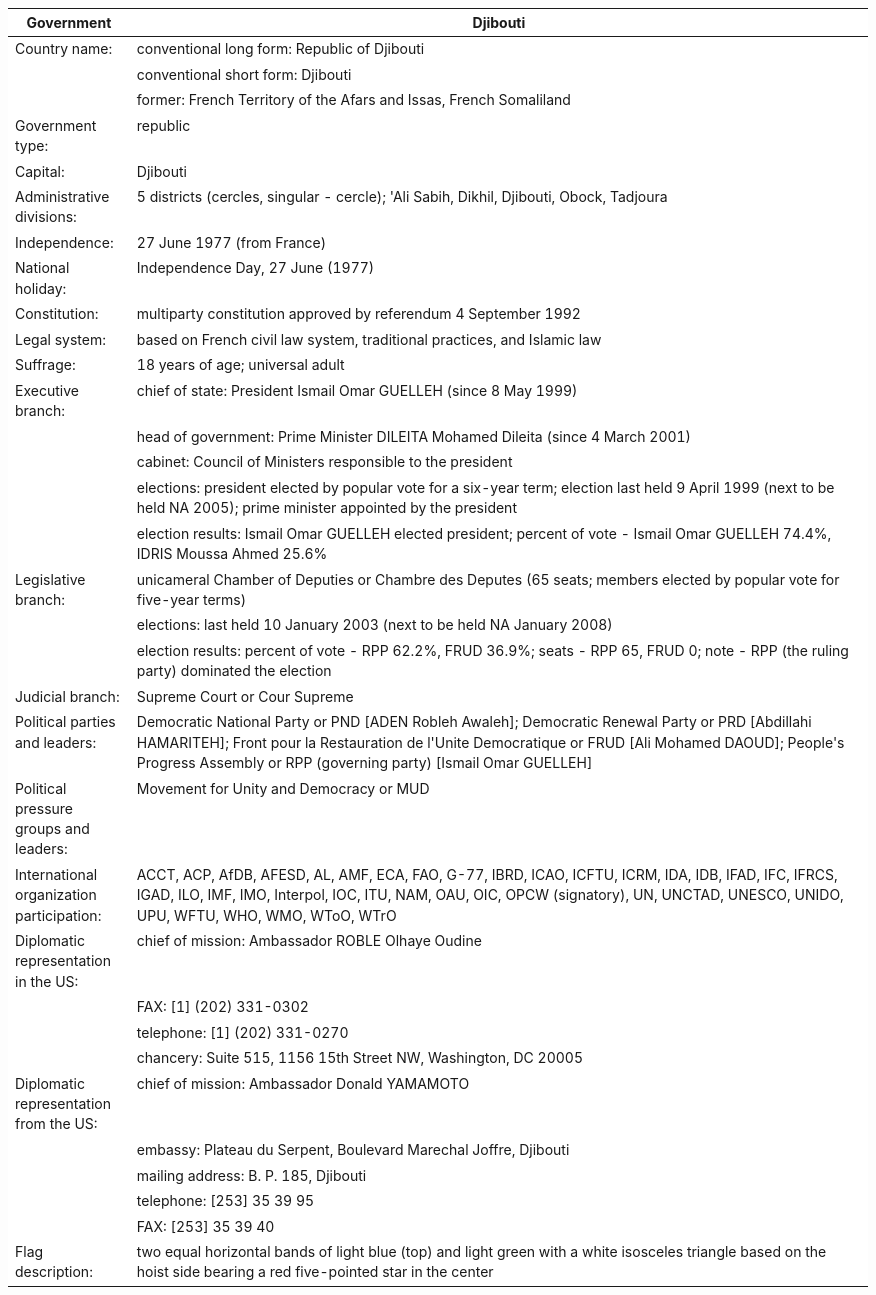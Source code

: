 | Government | Djibouti |
| --- | --- |
| Country name: | conventional long form: Republic of Djibouti |
| | conventional short form: Djibouti |
| | former: French Territory of the Afars and Issas, French Somaliland |
| Government type: | republic |
| Capital: | Djibouti |
| Administrative divisions: | 5 districts (cercles, singular - cercle); 'Ali Sabih, Dikhil, Djibouti, Obock, Tadjoura |
| Independence: | 27 June 1977 (from France) |
| National holiday: | Independence Day, 27 June (1977) |
| Constitution: | multiparty constitution approved by referendum 4 September 1992 |
| Legal system: | based on French civil law system, traditional practices, and Islamic law |
| Suffrage: | 18 years of age; universal adult |
| Executive branch: | chief of state: President Ismail Omar GUELLEH (since 8 May 1999) |
| | head of government: Prime Minister DILEITA Mohamed Dileita (since 4 March 2001) |
| | cabinet: Council of Ministers responsible to the president |
| | elections: president elected by popular vote for a six-year term; election last held 9 April 1999 (next to be held NA 2005); prime minister appointed by the president |
| | election results: Ismail Omar GUELLEH elected president; percent of vote - Ismail Omar GUELLEH 74.4%, IDRIS Moussa Ahmed 25.6% |
| Legislative branch: | unicameral Chamber of Deputies or Chambre des Deputes (65 seats; members elected by popular vote for five-year terms) |
| | elections: last held 10 January 2003 (next to be held NA January 2008) |
| | election results: percent of vote - RPP 62.2%, FRUD 36.9%; seats - RPP 65, FRUD 0; note - RPP (the ruling party) dominated the election |
| Judicial branch: | Supreme Court or Cour Supreme |
| Political parties and leaders: | Democratic National Party or PND [ADEN Robleh Awaleh]; Democratic Renewal Party or PRD [Abdillahi HAMARITEH]; Front pour la Restauration de l'Unite Democratique or FRUD [Ali Mohamed DAOUD]; People's Progress Assembly or RPP (governing party) [Ismail Omar GUELLEH] |
| Political pressure groups and leaders: | Movement for Unity and Democracy or MUD |
| International organization participation: | ACCT, ACP, AfDB, AFESD, AL, AMF, ECA, FAO, G-77, IBRD, ICAO, ICFTU, ICRM, IDA, IDB, IFAD, IFC, IFRCS, IGAD, ILO, IMF, IMO, Interpol, IOC, ITU, NAM, OAU, OIC, OPCW (signatory), UN, UNCTAD, UNESCO, UNIDO, UPU, WFTU, WHO, WMO, WToO, WTrO |
| Diplomatic representation in the US: | chief of mission: Ambassador ROBLE Olhaye Oudine |
| | FAX: [1] (202) 331-0302 |
| | telephone: [1] (202) 331-0270 |
| | chancery: Suite 515, 1156 15th Street NW, Washington, DC 20005 |
| Diplomatic representation from the US: | chief of mission: Ambassador Donald YAMAMOTO |
| | embassy: Plateau du Serpent, Boulevard Marechal Joffre, Djibouti |
| | mailing address: B. P. 185, Djibouti |
| | telephone: [253] 35 39 95 |
| | FAX: [253] 35 39 40 |
| Flag description: | two equal horizontal bands of light blue (top) and light green with a white isosceles triangle based on the hoist side bearing a red five-pointed star in the center |
